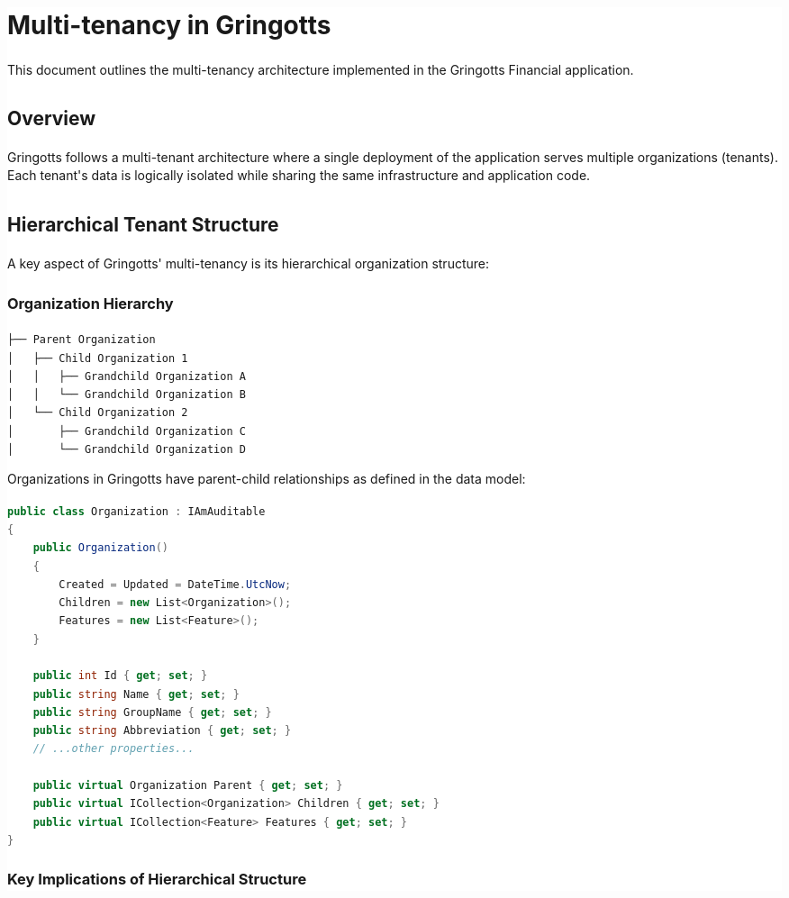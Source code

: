 # Multi-tenancy in Gringotts

This document outlines the multi-tenancy architecture implemented in the Gringotts Financial application.

## Overview

Gringotts follows a multi-tenant architecture where a single deployment of the application serves multiple organizations (tenants). Each tenant's data is logically isolated while sharing the same infrastructure and application code.

## Hierarchical Tenant Structure

A key aspect of Gringotts' multi-tenancy is its hierarchical organization structure:

### Organization Hierarchy

```
├── Parent Organization
│   ├── Child Organization 1
│   │   ├── Grandchild Organization A
│   │   └── Grandchild Organization B
│   └── Child Organization 2
│       ├── Grandchild Organization C
│       └── Grandchild Organization D
```

Organizations in Gringotts have parent-child relationships as defined in the data model:

```csharp
public class Organization : IAmAuditable
{
    public Organization()
    {
        Created = Updated = DateTime.UtcNow;
        Children = new List<Organization>();
        Features = new List<Feature>();
    }

    public int Id { get; set; }
    public string Name { get; set; }
    public string GroupName { get; set; }
    public string Abbreviation { get; set; }
    // ...other properties...
    
    public virtual Organization Parent { get; set; }
    public virtual ICollection<Organization> Children { get; set; }
    public virtual ICollection<Feature> Features { get; set; }
}
```

### Key Implications of Hierarchical Structure
